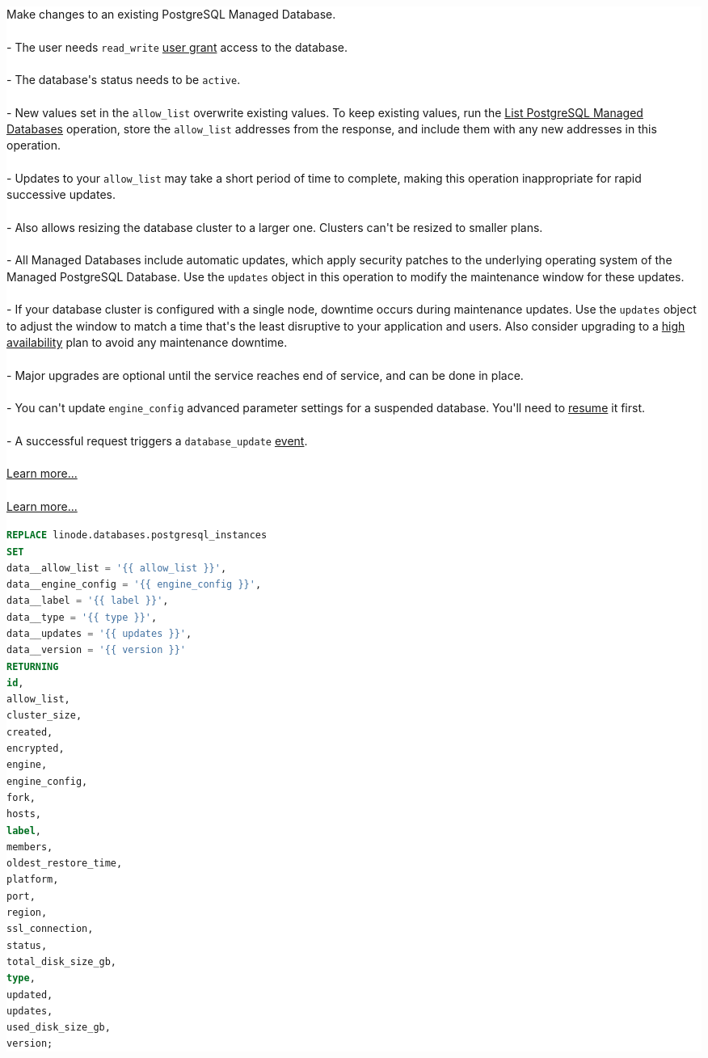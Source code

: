Make changes to an existing PostgreSQL Managed Database.<br /><br />- The user needs `read_write` [user grant](https://techdocs.akamai.com/linode-api/reference/get-user-grants) access to the database.<br /><br />- The database's status needs to be `active`.<br /><br />- New values set in the `allow_list` overwrite existing values. To keep existing values, run the [List PostgreSQL Managed Databases](https://techdocs.akamai.com/linode-api/reference/get-databases-postgre-sql-instances) operation, store the `allow_list` addresses from the response, and include them with any new addresses in this operation.<br /><br />- Updates to your `allow_list` may take a short period of time to complete, making this operation inappropriate for rapid successive updates.<br /><br />- Also allows resizing the database cluster to a larger one. Clusters can't be resized to smaller plans.<br /><br />- All Managed Databases include automatic updates, which apply security patches to the underlying operating system of the Managed PostgreSQL Database. Use the `updates` object in this operation to modify the maintenance window for these updates.<br /><br />- If your database cluster is configured with a single node, downtime occurs during maintenance updates. Use the `updates` object to adjust the window to match a time that's the least disruptive to your application and users. Also consider upgrading to a [high availability](https://techdocs.akamai.com/cloud-computing/docs/aiven-database-clusters#high-availability) plan to avoid any maintenance downtime.<br /><br />- Major upgrades are optional until the service reaches end of service, and can be done in place.<br /><br />- You can't update `engine_config` advanced parameter settings for a suspended database. You'll need to [resume](https://techdocs.akamai.com/linode-api/reference/resume-databases-postgre-sql-instance) it first.<br /><br />- A successful request triggers a `database_update` [event](https://techdocs.akamai.com/linode-api/reference/get-events).<br /><br />[Learn more...](https://techdocs.akamai.com/cloud-computing/docs/getting-started-with-the-linode-cli)<br /><br />[Learn more...](https://techdocs.akamai.com/linode-api/reference/get-started#oauth)

```sql
REPLACE linode.databases.postgresql_instances
SET 
data__allow_list = '{{ allow_list }}',
data__engine_config = '{{ engine_config }}',
data__label = '{{ label }}',
data__type = '{{ type }}',
data__updates = '{{ updates }}',
data__version = '{{ version }}'
RETURNING
id,
allow_list,
cluster_size,
created,
encrypted,
engine,
engine_config,
fork,
hosts,
label,
members,
oldest_restore_time,
platform,
port,
region,
ssl_connection,
status,
total_disk_size_gb,
type,
updated,
updates,
used_disk_size_gb,
version;
```
</TabItem>
</Tabs>
